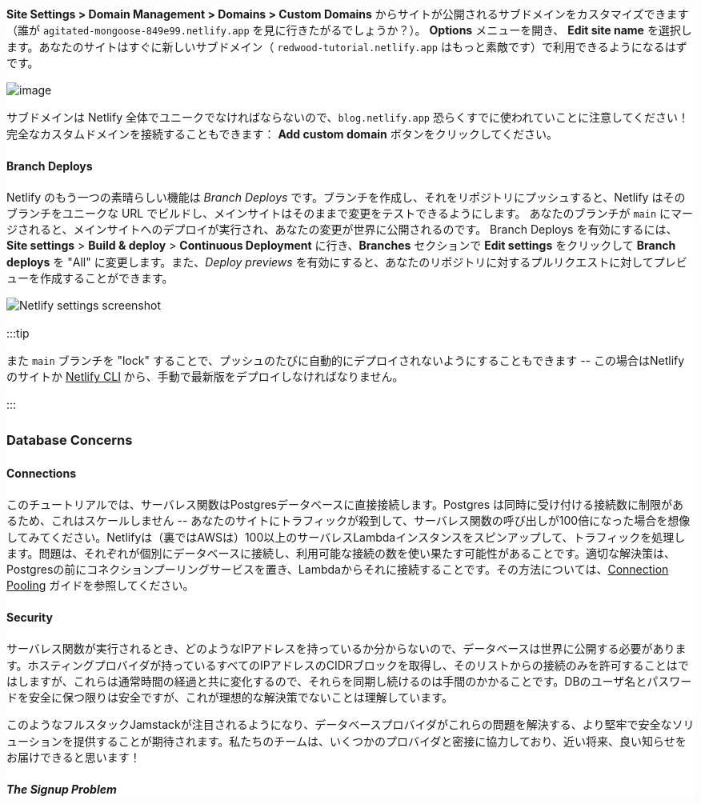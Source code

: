 

**Site Settings > Domain Management > Domains > Custom Domains** からサイトが公開されるサブドメインをカスタマイズできます（誰が `agitated-mongoose-849e99.netlify.app` を見に行きたがるでしょうか？）。 **Options** メニューを開き、 **Edit site name** を選択します。あなたのサイトはすぐに新しいサブドメイン（ `redwood-tutorial.netlify.app` はもっと素敵です）で利用できるようになるはずです。

![image](https://user-images.githubusercontent.com/300/154521450-ee64c77c-e658-4045-9dd6-119858b6739e.png)



サブドメインは Netlify 全体でユニークでなければならないので、`blog.netlify.app` 恐らくすでに使われていことに注意してください！完全なカスタムドメインを接続することもできます： **Add custom domain** ボタンをクリックしてください。

#### Branch Deploys



Netlify のもう一つの素晴らしい機能は _Branch Deploys_ です。ブランチを作成し、それをリポジトリにプッシュすると、Netlify はそのブランチをユニークな URL でビルドし、メインサイトはそのままで変更をテストできるようにします。
あなたのブランチが `main` にマージされると、メインサイトへのデプロイが実行され、あなたの変更が世界に公開されるのです。
Branch Deploys を有効にするには、**Site settings** > **Build & deploy** > **Continuous Deployment** に行き、**Branches** セクションで **Edit settings** をクリックして **Branch deploys** を "All" に変更します。また、_Deploy previews_ を有効にすると、あなたのリポジトリに対するプルリクエストに対してプレビューを作成することができます。

![Netlify settings screenshot](https://user-images.githubusercontent.com/7134153/182321177-2d845d77-36f4-4146-9fb9-55ae83a30983.png)

:::tip



また `main` ブランチを "lock" することで、プッシュのたびに自動的にデプロイされないようにすることもできます -- この場合はNetlifyのサイトか [Netlify CLI](https://cli.netlify.com/) から、手動で最新版をデプロイしなければなりません。

:::

### Database Concerns

#### Connections



このチュートリアルでは、サーバレス関数はPostgresデータベースに直接接続します。Postgres は同時に受け付ける接続数に制限があるため、これはスケールしません -- あなたのサイトにトラフィックが殺到して、サーバレス関数の呼び出しが100倍になった場合を想像してみてください。Netlifyは（裏ではAWSは）100以上のサーバレスLambdaインスタンスをスピンアップして、トラフィックを処理します。問題は、それぞれが個別にデータベースに接続し、利用可能な接続の数を使い果たす可能性があることです。適切な解決策は、Postgresの前にコネクションプーリングサービスを置き、Lambdaからそれに接続することです。その方法については、[Connection Pooling](../../connection-pooling.md) ガイドを参照してください。

#### Security



サーバレス関数が実行されるとき、どのようなIPアドレスを持っているか分からないので、データベースは世界に公開する必要があります。ホスティングプロバイダが持っているすべてのIPアドレスのCIDRブロックを取得し、そのリストからの接続のみを許可することはではしますが、これらは通常時間の経過と共に変化するので、それらを同期し続けるのは手間のかかることです。DBのユーザ名とパスワードを安全に保つ限りは安全ですが、これが理想的な解決策でないことは理解しています。



このようなフルスタックJamstackが注目されるようになり、データベースプロバイダがこれらの問題を解決する、より堅牢で安全なソリューションを提供することが期待されます。私たちのチームは、いくつかのプロバイダと密接に協力しており、近い将来、良い知らせをお届けできると思います！

##### The Signup Problem
